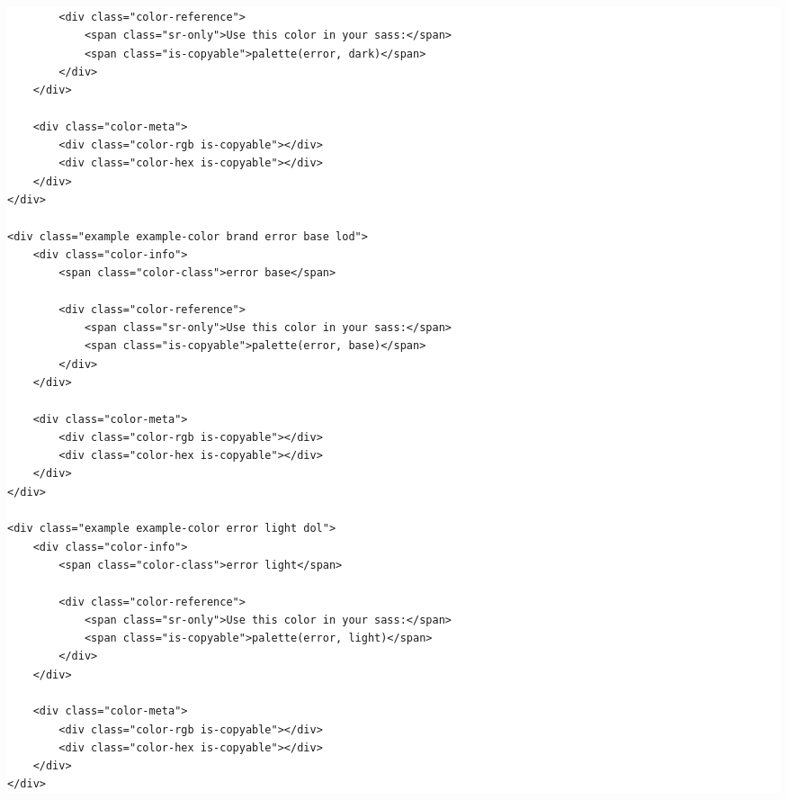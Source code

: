             <div class="color-reference">
                <span class="sr-only">Use this color in your sass:</span>
                <span class="is-copyable">palette(error, dark)</span>
            </div>
        </div>

        <div class="color-meta">
            <div class="color-rgb is-copyable"></div>
            <div class="color-hex is-copyable"></div>
        </div>
    </div>

    <div class="example example-color brand error base lod">
        <div class="color-info">
            <span class="color-class">error base</span>

            <div class="color-reference">
                <span class="sr-only">Use this color in your sass:</span>
                <span class="is-copyable">palette(error, base)</span>
            </div>
        </div>

        <div class="color-meta">
            <div class="color-rgb is-copyable"></div>
            <div class="color-hex is-copyable"></div>
        </div>
    </div>

    <div class="example example-color error light dol">
        <div class="color-info">
            <span class="color-class">error light</span>

            <div class="color-reference">
                <span class="sr-only">Use this color in your sass:</span>
                <span class="is-copyable">palette(error, light)</span>
            </div>
        </div>

        <div class="color-meta">
            <div class="color-rgb is-copyable"></div>
            <div class="color-hex is-copyable"></div>
        </div>
    </div>
</div>
